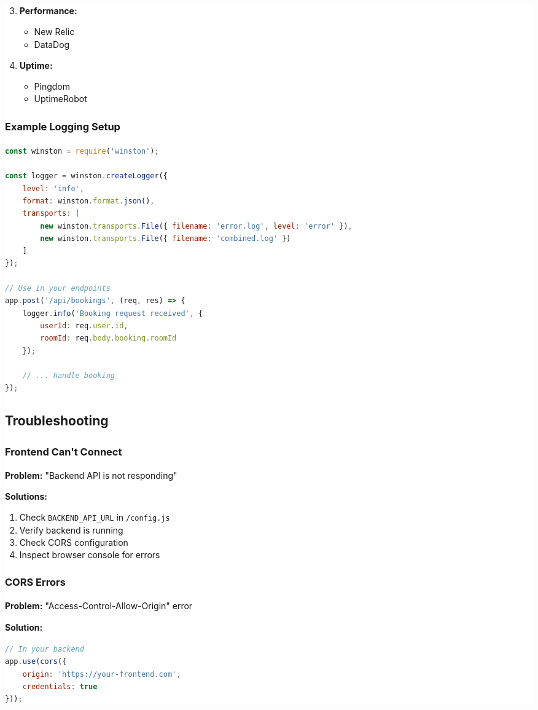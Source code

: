 3. **Performance:**
   - New Relic
   - DataDog

4. **Uptime:**
   - Pingdom
   - UptimeRobot

### Example Logging Setup

```javascript
const winston = require('winston');

const logger = winston.createLogger({
    level: 'info',
    format: winston.format.json(),
    transports: [
        new winston.transports.File({ filename: 'error.log', level: 'error' }),
        new winston.transports.File({ filename: 'combined.log' })
    ]
});

// Use in your endpoints
app.post('/api/bookings', (req, res) => {
    logger.info('Booking request received', {
        userId: req.user.id,
        roomId: req.body.booking.roomId
    });
    
    // ... handle booking
});
```

## Troubleshooting

### Frontend Can't Connect

**Problem:** "Backend API is not responding"

**Solutions:**
1. Check `BACKEND_API_URL` in `/config.js`
2. Verify backend is running
3. Check CORS configuration
4. Inspect browser console for errors

### CORS Errors

**Problem:** "Access-Control-Allow-Origin" error

**Solution:**
```javascript
// In your backend
app.use(cors({
    origin: 'https://your-frontend.com',
    credentials: true
}));
```
